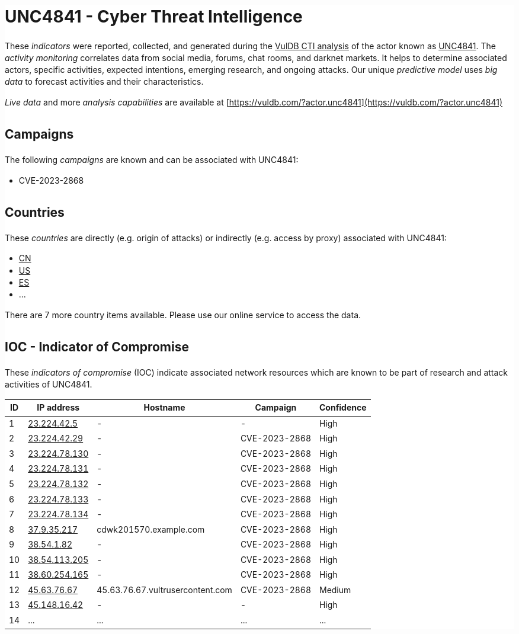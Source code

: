 # UNC4841 - Cyber Threat Intelligence

These _indicators_ were reported, collected, and generated during the [VulDB CTI analysis](https://vuldb.com/?kb.cti) of the actor known as [UNC4841](https://vuldb.com/?actor.unc4841). The _activity monitoring_ correlates data from social media, forums, chat rooms, and darknet markets. It helps to determine associated actors, specific activities, expected intentions, emerging research, and ongoing attacks. Our unique _predictive model_ uses _big data_ to forecast activities and their characteristics.

_Live data_ and more _analysis capabilities_ are available at [https://vuldb.com/?actor.unc4841](https://vuldb.com/?actor.unc4841)

## Campaigns

The following _campaigns_ are known and can be associated with UNC4841:

* CVE-2023-2868

## Countries

These _countries_ are directly (e.g. origin of attacks) or indirectly (e.g. access by proxy) associated with UNC4841:

* [CN](https://vuldb.com/?country.cn)
* [US](https://vuldb.com/?country.us)
* [ES](https://vuldb.com/?country.es)
* ...

There are 7 more country items available. Please use our online service to access the data.

## IOC - Indicator of Compromise

These _indicators of compromise_ (IOC) indicate associated network resources which are known to be part of research and attack activities of UNC4841.

ID | IP address | Hostname | Campaign | Confidence
-- | ---------- | -------- | -------- | ----------
1 | [23.224.42.5](https://vuldb.com/?ip.23.224.42.5) | - | - | High
2 | [23.224.42.29](https://vuldb.com/?ip.23.224.42.29) | - | CVE-2023-2868 | High
3 | [23.224.78.130](https://vuldb.com/?ip.23.224.78.130) | - | CVE-2023-2868 | High
4 | [23.224.78.131](https://vuldb.com/?ip.23.224.78.131) | - | CVE-2023-2868 | High
5 | [23.224.78.132](https://vuldb.com/?ip.23.224.78.132) | - | CVE-2023-2868 | High
6 | [23.224.78.133](https://vuldb.com/?ip.23.224.78.133) | - | CVE-2023-2868 | High
7 | [23.224.78.134](https://vuldb.com/?ip.23.224.78.134) | - | CVE-2023-2868 | High
8 | [37.9.35.217](https://vuldb.com/?ip.37.9.35.217) | cdwk201570.example.com | CVE-2023-2868 | High
9 | [38.54.1.82](https://vuldb.com/?ip.38.54.1.82) | - | CVE-2023-2868 | High
10 | [38.54.113.205](https://vuldb.com/?ip.38.54.113.205) | - | CVE-2023-2868 | High
11 | [38.60.254.165](https://vuldb.com/?ip.38.60.254.165) | - | CVE-2023-2868 | High
12 | [45.63.76.67](https://vuldb.com/?ip.45.63.76.67) | 45.63.76.67.vultrusercontent.com | CVE-2023-2868 | Medium
13 | [45.148.16.42](https://vuldb.com/?ip.45.148.16.42) | - | - | High
14 | ... | ... | ... | ...
